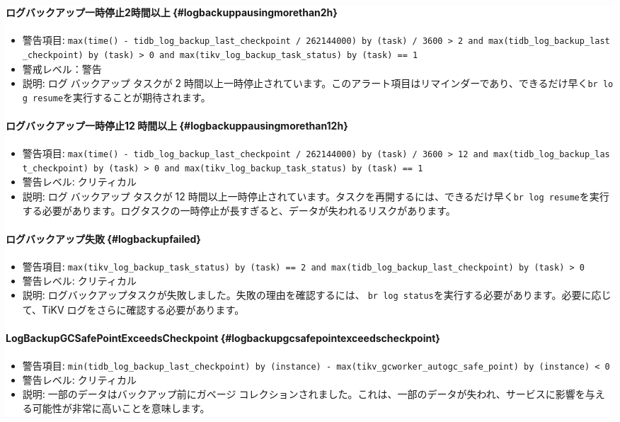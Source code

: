 #### ログバックアップ一時停止2時間以上 {#logbackuppausingmorethan2h}

-   警告項目: `max(time() - tidb_log_backup_last_checkpoint / 262144000) by (task) / 3600 > 2 and max(tidb_log_backup_last_checkpoint) by (task) > 0 and max(tikv_log_backup_task_status) by (task) == 1`
-   警戒レベル：警告
-   説明: ログ バックアップ タスクが 2 時間以上一時停止されています。このアラート項目はリマインダーであり、できるだけ早く`br log resume`を実行することが期待されます。

#### ログバックアップ一時停止12 時間以上 {#logbackuppausingmorethan12h}

-   警告項目: `max(time() - tidb_log_backup_last_checkpoint / 262144000) by (task) / 3600 > 12 and max(tidb_log_backup_last_checkpoint) by (task) > 0 and max(tikv_log_backup_task_status) by (task) == 1`
-   警告レベル: クリティカル
-   説明: ログ バックアップ タスクが 12 時間以上一時停止されています。タスクを再開するには、できるだけ早く`br log resume`を実行する必要があります。ログタスクの一時停止が長すぎると、データが失われるリスクがあります。

#### ログバックアップ失敗 {#logbackupfailed}

-   警告項目: `max(tikv_log_backup_task_status) by (task) == 2 and max(tidb_log_backup_last_checkpoint) by (task) > 0`
-   警告レベル: クリティカル
-   説明: ログバックアップタスクが失敗しました。失敗の理由を確認するには、 `br log status`を実行する必要があります。必要に応じて、TiKV ログをさらに確認する必要があります。

#### LogBackupGCSafePointExceedsCheckpoint {#logbackupgcsafepointexceedscheckpoint}

-   警告項目: `min(tidb_log_backup_last_checkpoint) by (instance) - max(tikv_gcworker_autogc_safe_point) by (instance) < 0`
-   警告レベル: クリティカル
-   説明: 一部のデータはバックアップ前にガベージ コレクションされました。これは、一部のデータが失われ、サービスに影響を与える可能性が非常に高いことを意味します。
